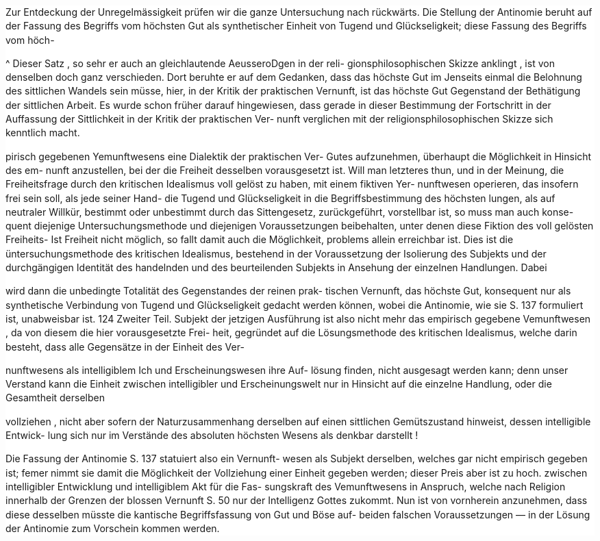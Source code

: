 Zur Entdeckung der Unregelmässigkeit prüfen wir die ganze 
Untersuchung nach rückwärts. Die Stellung der Antinomie beruht auf 
der Fassung des Begriffs vom höchsten Gut als synthetischer Einheit 
von Tugend und Glückseligkeit; diese Fassung des Begriffs vom höch- 

^ Dieser Satz , so sehr er auch an gleichlautende AeusseroDgen in der reli- 
gionsphilosophischen Skizze anklingt , ist von denselben doch ganz verschieden. 
Dort beruhte er auf dem Gedanken, dass das höchste Gut im Jenseits einmal die 
Belohnung des sittlichen Wandels sein müsse, hier, in der Kritik der praktischen 
Vernunft, ist das höchste Gut Gegenstand der Bethätigung der sittlichen Arbeit. 
Es wurde schon früher darauf hingewiesen, dass gerade in dieser Bestimmung der 
Fortschritt in der Auffassung der Sittlichkeit in der Kritik der praktischen Ver- 
nunft verglichen mit der religionsphilosophischen Skizze sich kenntlich macht. 



pirisch gegebenen Yemunftwesens eine Dialektik der praktischen Ver- 
Gutes aufzunehmen, überhaupt die Möglichkeit in Hinsicht des em- 
nunft anzustellen, bei der die Freiheit desselben vorausgesetzt ist. 
Will man letzteres thun, und in der Meinung, die Freiheitsfrage durch 
den kritischen Idealismus voll gelöst zu haben, mit einem fiktiven Yer- 
nunftwesen operieren, das insofern frei sein soll, als jede seiner Hand- 
die Tugend und Glückseligkeit in die Begriffsbestimmung des höchsten 
lungen, als auf neutraler Willkür, bestimmt oder unbestimmt durch das 
Sittengesetz, zurückgeführt, vorstellbar ist, so muss man auch konse- 
quent diejenige Untersuchungsmethode und diejenigen Voraussetzungen 
beibehalten, unter denen diese Fiktion des voll gelösten Freiheits- 
Ist Freiheit nicht möglich, so fallt damit auch die Möglichkeit, 
problems allein erreichbar ist. Dies ist die üntersuchungsmethode des 
kritischen Idealismus, bestehend in der Voraussetzung der Isolierung 
des Subjekts und der durchgängigen Identität des handelnden und des 
beurteilenden Subjekts in Ansehung der einzelnen Handlungen. Dabei 

wird dann die unbedingte Totalität des Gegenstandes der reinen prak- 
tischen Vernunft, das höchste Gut, konsequent nur als synthetische 
Verbindung von Tugend und Glückseligkeit gedacht werden können, 
wobei die Antinomie, wie sie S. 137 formuliert ist, unabweisbar ist. 
124 Zweiter Teil. 
Subjekt der jetzigen Ausführung ist also nicht mehr das empirisch 
gegebene Vemunftwesen , da von diesem die hier vorausgesetzte Frei- 
heit, gegründet auf die Lösungsmethode des kritischen Idealismus, 
welche darin besteht, dass alle Gegensätze in der Einheit des Ver- 

nunftwesens als intelligiblem Ich und Erscheinungswesen ihre Auf- 
lösung finden, nicht ausgesagt werden kann; denn unser Verstand 
kann die Einheit zwischen intelligibler und Erscheinungswelt nur in 
Hinsicht auf die einzelne Handlung, oder die Gesamtheit derselben 

vollziehen , nicht aber sofern der Naturzusammenhang derselben auf 
einen sittlichen Gemütszustand hinweist, dessen intelligible Entwick- 
lung sich nur im Verstände des absoluten höchsten Wesens als denkbar 
darstellt ! 


Die Fassung der Antinomie S. 137 statuiert also ein Vernunft- 
wesen als Subjekt derselben, welches gar nicht empirisch gegeben ist; 
femer nimmt sie damit die Möglichkeit der Vollziehung einer Einheit 
gegeben werden; dieser Preis aber ist zu hoch. 
zwischen intelligibler Entwicklung und intelligiblem Akt für die Fas- 
sungskraft des Vemunftwesens in Anspruch, welche nach Religion 
innerhalb der Grenzen der blossen Vernunft S. 50 nur der Intelligenz 
Gottes zukommt. Nun ist von vornherein anzunehmen, dass diese 
desselben müsste die kantische Begriffsfassung von Gut und Böse auf- 
beiden falschen Voraussetzungen — in der Lösung der Antinomie zum 
Vorschein kommen werden. 
